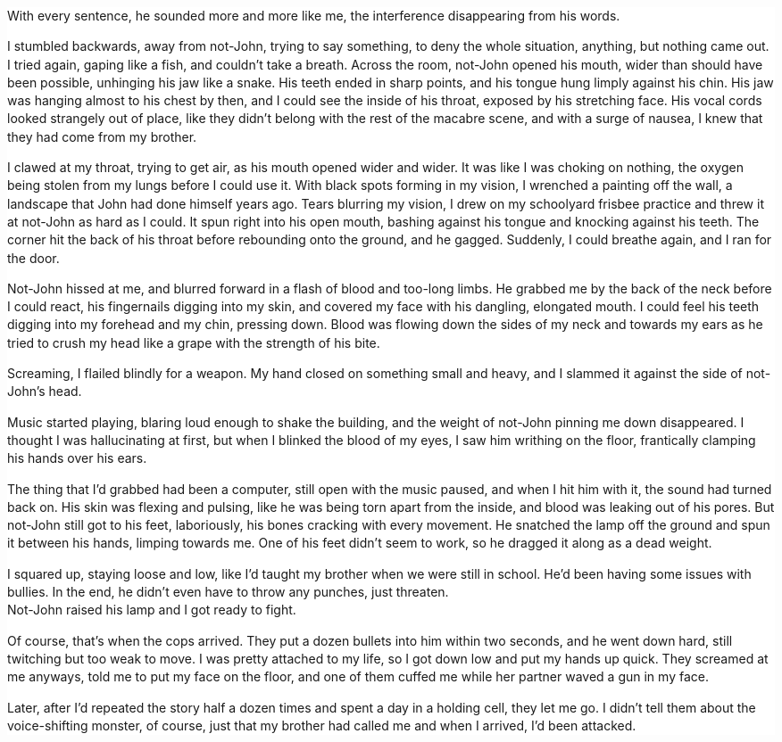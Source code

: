   
With every sentence, he sounded more and more like me, the interference disappearing from his words.

  
I stumbled backwards, away from not-John, trying to say something, to deny the whole situation, anything, but nothing came out. I tried again, gaping like a fish, and couldn’t take a breath. Across the room, not-John opened his mouth, wider than should have been possible, unhinging his jaw like a snake. His teeth ended in sharp points, and his tongue hung limply against his chin. His jaw was hanging almost to his chest by then, and I could see the inside of his throat, exposed by his stretching face. His vocal cords looked strangely out of place, like they didn’t belong with the rest of the macabre scene, and with a surge of nausea, I knew that they had come from my brother.

  
I clawed at my throat, trying to get air, as his mouth opened wider and wider. It was like I was choking on nothing, the oxygen being stolen from my lungs before I could use it. With black spots forming in my vision, I wrenched a painting off the wall, a landscape that John had done himself years ago. Tears blurring my vision, I drew on my schoolyard frisbee practice and threw it at not-John as hard as I could. It spun right into his open mouth, bashing against his tongue and knocking against his teeth. The corner hit the back of his throat before rebounding onto the ground, and he gagged. Suddenly, I could breathe again, and I ran for the door. 

  
Not-John hissed at me, and blurred forward in a flash of blood and too-long limbs. He grabbed me by the back of the neck before I could react, his fingernails digging into my skin, and covered my face with his dangling, elongated mouth. I could feel his teeth digging into my forehead and my chin, pressing down. Blood was flowing down the sides of my neck and towards my ears as he tried to crush my head like a grape with the strength of his bite.

  
Screaming, I flailed blindly for a weapon. My hand closed on something small and heavy, and I slammed it against the side of not-John’s head. 

  
Music started playing, blaring loud enough to shake the building, and the weight of not-John pinning me down disappeared. I thought I was hallucinating at first, but when I blinked the blood of my eyes, I saw him writhing on the floor, frantically clamping his hands over his ears. 

  
The thing that I’d grabbed had been a computer, still open with the music paused, and when I hit him with it, the sound had turned back on. His skin was flexing and pulsing, like he was being torn apart from the inside, and blood was leaking out of his pores. But not-John still got to his feet, laboriously, his bones cracking with every movement. He snatched the lamp off the ground and spun it between his hands, limping towards me. One of his feet didn’t seem to work, so he dragged it along as a dead weight. 

  
I squared up, staying loose and low, like I’d taught my brother when we were still in school. He’d been having some issues with bullies. In the end, he didn’t even have to throw any punches, just threaten.   
Not-John raised his lamp and I got ready to fight. 

  
Of course, that’s when the cops arrived. They put a dozen bullets into him within two seconds, and he went down hard, still twitching but too weak to move. I was pretty attached to my life, so I got down low and put my hands up quick. They screamed at me anyways, told me to put my face on the floor, and one of them cuffed me while her partner waved a gun in my face. 

  
Later, after I’d repeated the story half a dozen times and spent a day in a holding cell, they let me go. I didn’t tell them about the voice-shifting monster, of course, just that my brother had called me and when I arrived, I’d been attacked. 
